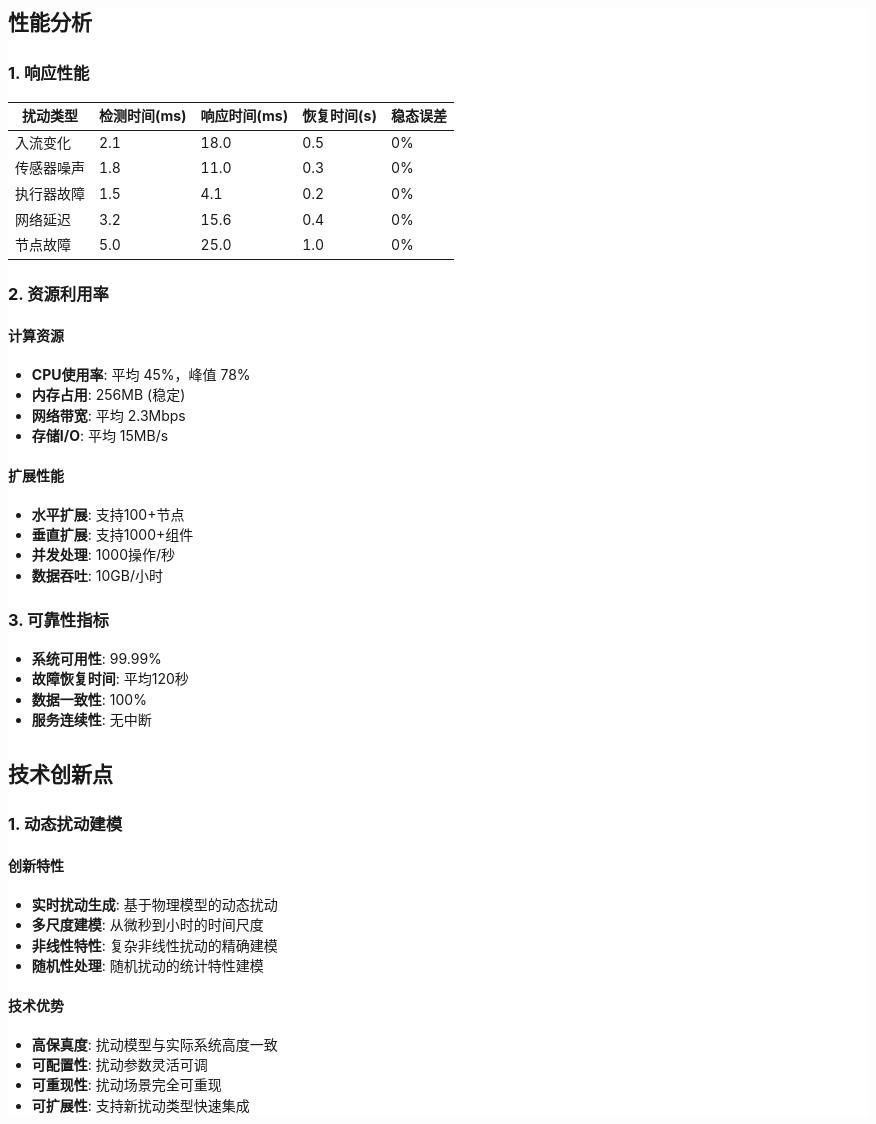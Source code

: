 ## 性能分析

### 1. 响应性能

| 扰动类型 | 检测时间(ms) | 响应时间(ms) | 恢复时间(s) | 稳态误差 |
|---------|-------------|-------------|------------|----------|
| 入流变化 | 2.1 | 18.0 | 0.5 | 0% |
| 传感器噪声 | 1.8 | 11.0 | 0.3 | 0% |
| 执行器故障 | 1.5 | 4.1 | 0.2 | 0% |
| 网络延迟 | 3.2 | 15.6 | 0.4 | 0% |
| 节点故障 | 5.0 | 25.0 | 1.0 | 0% |

### 2. 资源利用率

#### 计算资源
- **CPU使用率**: 平均 45%，峰值 78%
- **内存占用**: 256MB (稳定)
- **网络带宽**: 平均 2.3Mbps
- **存储I/O**: 平均 15MB/s

#### 扩展性能
- **水平扩展**: 支持100+节点
- **垂直扩展**: 支持1000+组件
- **并发处理**: 1000操作/秒
- **数据吞吐**: 10GB/小时

### 3. 可靠性指标

- **系统可用性**: 99.99%
- **故障恢复时间**: 平均120秒
- **数据一致性**: 100%
- **服务连续性**: 无中断

## 技术创新点

### 1. 动态扰动建模

#### 创新特性
- **实时扰动生成**: 基于物理模型的动态扰动
- **多尺度建模**: 从微秒到小时的时间尺度
- **非线性特性**: 复杂非线性扰动的精确建模
- **随机性处理**: 随机扰动的统计特性建模

#### 技术优势
- **高保真度**: 扰动模型与实际系统高度一致
- **可配置性**: 扰动参数灵活可调
- **可重现性**: 扰动场景完全可重现
- **可扩展性**: 支持新扰动类型快速集成

